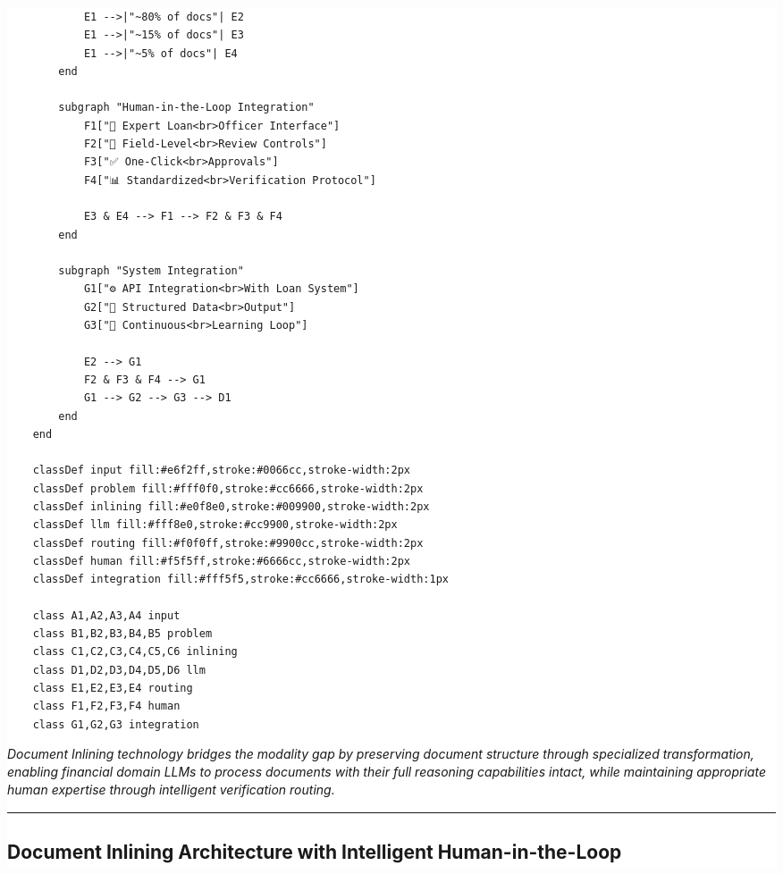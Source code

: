 ```mermaid
            E1 -->|"~80% of docs"| E2
            E1 -->|"~15% of docs"| E3
            E1 -->|"~5% of docs"| E4
        end
        
        subgraph "Human-in-the-Loop Integration"
            F1["👤 Expert Loan<br>Officer Interface"]
            F2["📝 Field-Level<br>Review Controls"]
            F3["✅ One-Click<br>Approvals"]
            F4["📊 Standardized<br>Verification Protocol"]
            
            E3 & E4 --> F1 --> F2 & F3 & F4
        end
        
        subgraph "System Integration"
            G1["⚙️ API Integration<br>With Loan System"]
            G2["📄 Structured Data<br>Output"]
            G3["🔄 Continuous<br>Learning Loop"]
            
            E2 --> G1
            F2 & F3 & F4 --> G1
            G1 --> G2 --> G3 --> D1
        end
    end
        
    classDef input fill:#e6f2ff,stroke:#0066cc,stroke-width:2px
    classDef problem fill:#fff0f0,stroke:#cc6666,stroke-width:2px
    classDef inlining fill:#e0f8e0,stroke:#009900,stroke-width:2px
    classDef llm fill:#fff8e0,stroke:#cc9900,stroke-width:2px
    classDef routing fill:#f0f0ff,stroke:#9900cc,stroke-width:2px
    classDef human fill:#f5f5ff,stroke:#6666cc,stroke-width:2px
    classDef integration fill:#fff5f5,stroke:#cc6666,stroke-width:1px
    
    class A1,A2,A3,A4 input
    class B1,B2,B3,B4,B5 problem
    class C1,C2,C3,C4,C5,C6 inlining
    class D1,D2,D3,D4,D5,D6 llm
    class E1,E2,E3,E4 routing
    class F1,F2,F3,F4 human
    class G1,G2,G3 integration
```

*Document Inlining technology bridges the modality gap by preserving document structure through specialized transformation, enabling financial domain LLMs to process documents with their full reasoning capabilities intact, while maintaining appropriate human expertise through intelligent verification routing.*

---

## Document Inlining Architecture with Intelligent Human-in-the-Loop
